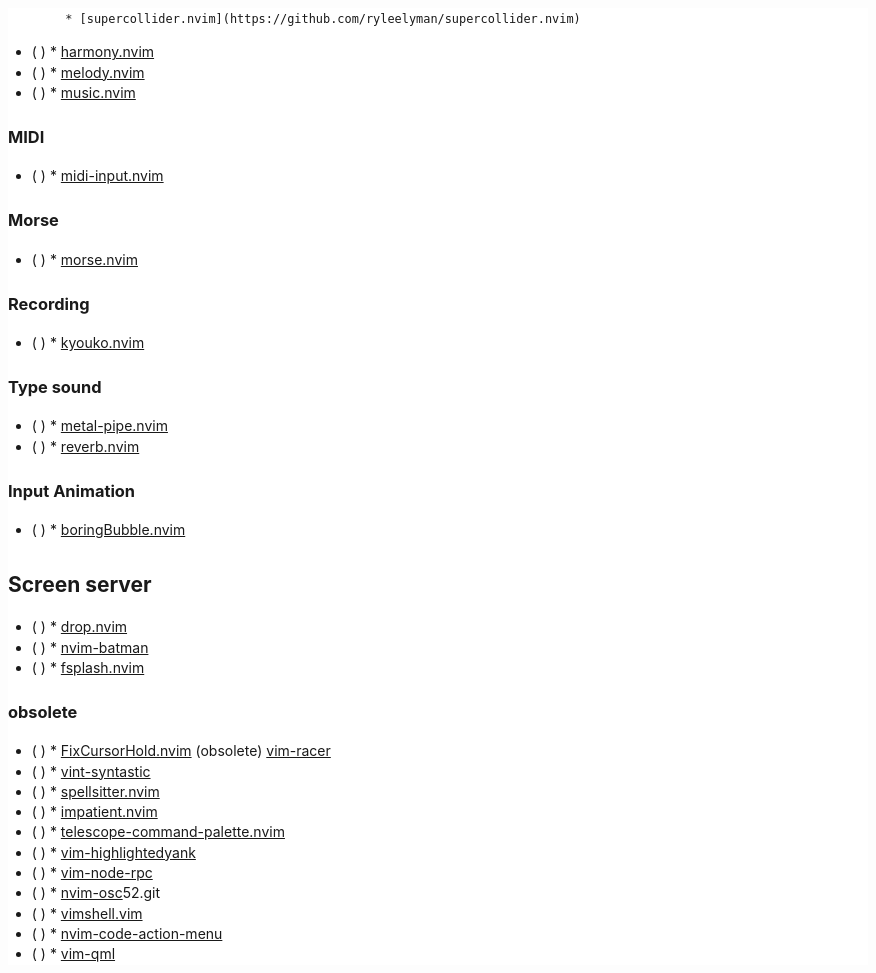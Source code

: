            * [supercollider.nvim](https://github.com/ryleelyman/supercollider.nvim)
* ( )
            * [harmony.nvim](https://github.com/pogyomo/harmony.nvim)
* ( )
            * [melody.nvim](https://github.com/whleucka/melody.nvim)
* ( )
            * [music.nvim](https://github.com/maxi0604/music.nvim)

### MIDI
* ( )
            * [midi-input.nvim](https://github.com/niveK77pur/midi-input.nvim)

### Morse
* ( )
            * [morse.nvim](https://github.com/TheyCallMeHacked/morse.nvim)

### Recording
* ( )
            * [kyouko.nvim](https://github.com/andry-dev/kyouko.nvim)
### Type sound
* ( )
            * [metal-pipe.nvim](https://github.com/pavlo-skobnikov/metal-pipe.nvim)
* ( )
            * [reverb.nvim](https://github.com/whleucka/reverb.nvim)
### Input Animation
* ( )
            * [boringBubble.nvim](https://github.com/paradoxskin/boringBubble.nvim)
## Screen server
* ( )
            * [drop.nvim](https://github.com/folke/drop.nvim)
* ( )
            * [nvim-batman](https://github.com/yunusey/nvim-batman)
* ( )
            * [fsplash.nvim](https://github.com/jovanlanik/fsplash.nvim)
### obsolete
* ( )
            * [FixCursorHold.nvim](https://github.com/antoinemadec/FixCursorHold.nvim) (obsolete)
   [vim-racer](https://github.com/racer-rust/vim-racer)
* ( )
            * [vint-syntastic](https://github.com/todesking/vint-syntastic)
* ( )
            * [spellsitter.nvim](https://github.com/lewis6991/spellsitter.nvim)
* ( )
            * [impatient.nvim](https://github.com/lewis6991/impatient.nvim)
* ( )
            * [telescope-command-palette.nvim](https://github.com/LinArcX/telescope-command-palette.nvim)
* ( )
            * [vim-highlightedyank](https://github.com/machakann/vim-highlightedyank)
* ( )
            * [vim-node-rpc](https://github.com/neoclide/vim-node-rpc)
* ( )
            * [nvim-osc](https://github.com/ojroques/nvim-osc)52.git
* ( )
            * [vimshell.vim](https://github.com/Shougo/vimshell.vim)
* ( )
            * [nvim-code-action-menu](https://github.com/weilbith/nvim-code-action-menu)
* ( )
            * [vim-qml](https://github.com/peterhoeg/vim-qml)

